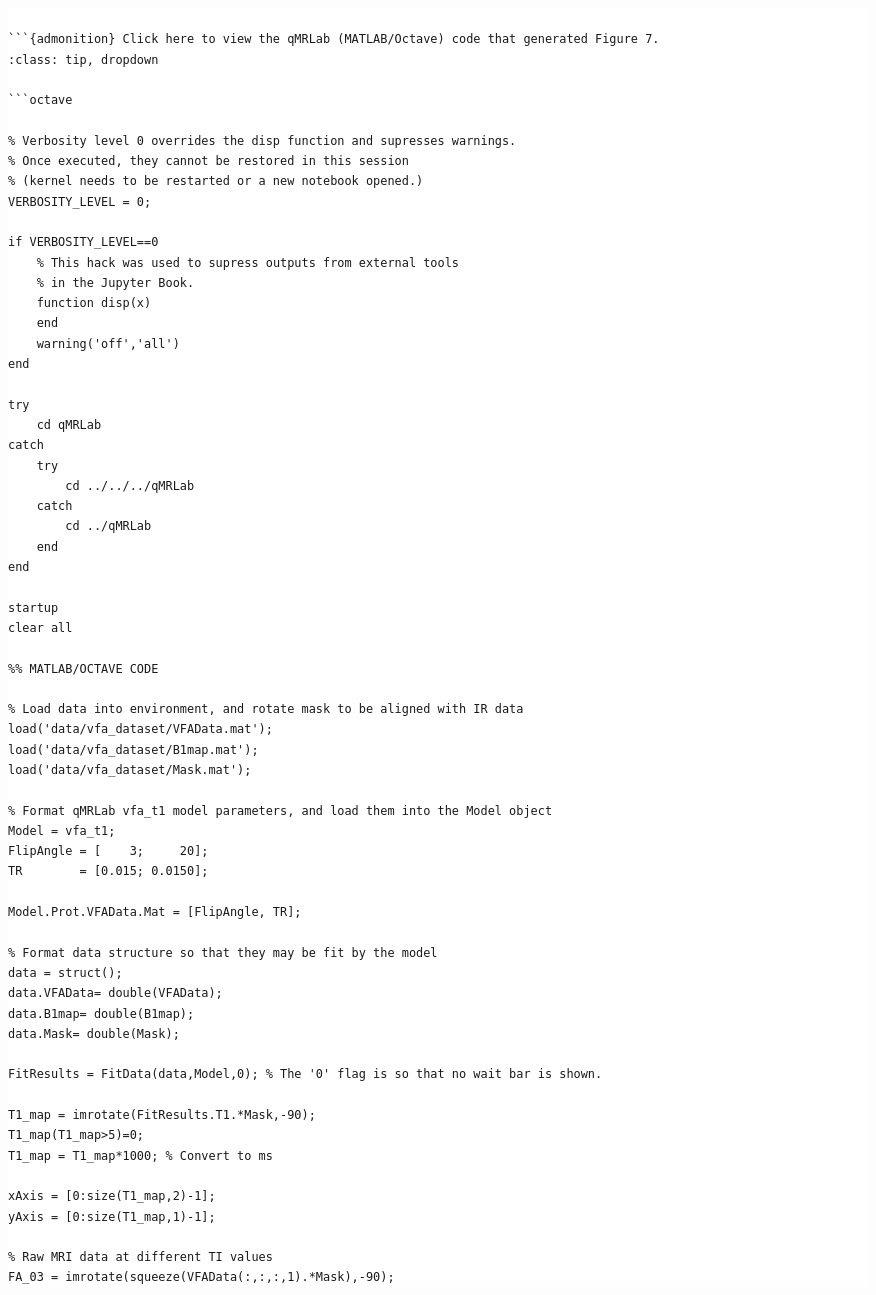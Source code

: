 ```

```{admonition} Click here to view the qMRLab (MATLAB/Octave) code that generated Figure 7.
:class: tip, dropdown

```octave

% Verbosity level 0 overrides the disp function and supresses warnings.
% Once executed, they cannot be restored in this session
% (kernel needs to be restarted or a new notebook opened.)
VERBOSITY_LEVEL = 0;

if VERBOSITY_LEVEL==0
    % This hack was used to supress outputs from external tools
    % in the Jupyter Book.
    function disp(x)
    end
    warning('off','all')
end

try
    cd qMRLab
catch
    try
        cd ../../../qMRLab
    catch
        cd ../qMRLab
    end
end

startup
clear all

%% MATLAB/OCTAVE CODE

% Load data into environment, and rotate mask to be aligned with IR data
load('data/vfa_dataset/VFAData.mat');
load('data/vfa_dataset/B1map.mat');
load('data/vfa_dataset/Mask.mat');

% Format qMRLab vfa_t1 model parameters, and load them into the Model object
Model = vfa_t1; 
FlipAngle = [    3;     20];
TR        = [0.015; 0.0150];

Model.Prot.VFAData.Mat = [FlipAngle, TR];

% Format data structure so that they may be fit by the model
data = struct();
data.VFAData= double(VFAData);
data.B1map= double(B1map);
data.Mask= double(Mask);

FitResults = FitData(data,Model,0); % The '0' flag is so that no wait bar is shown.

T1_map = imrotate(FitResults.T1.*Mask,-90);
T1_map(T1_map>5)=0;
T1_map = T1_map*1000; % Convert to ms

xAxis = [0:size(T1_map,2)-1];
yAxis = [0:size(T1_map,1)-1];

% Raw MRI data at different TI values
FA_03 = imrotate(squeeze(VFAData(:,:,:,1).*Mask),-90);
```